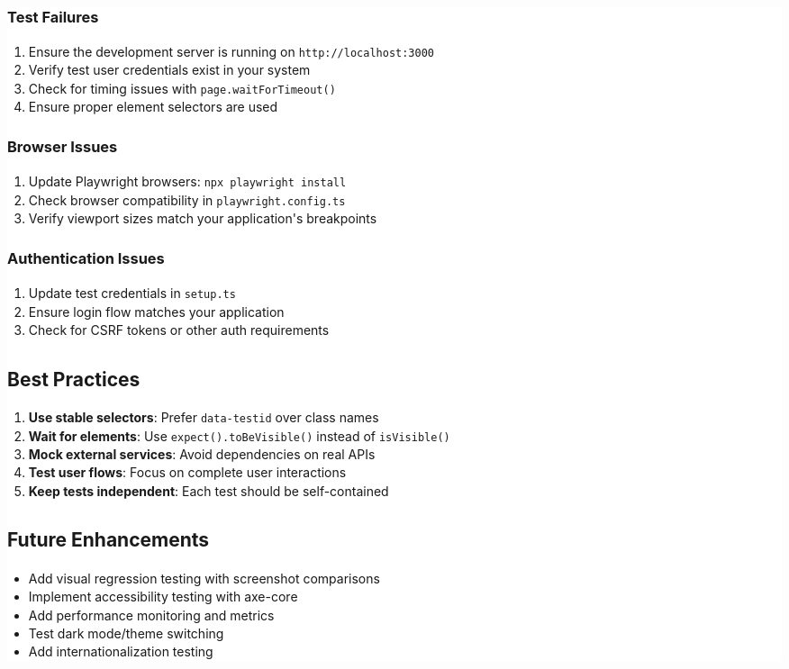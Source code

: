 ### Test Failures
1. Ensure the development server is running on `http://localhost:3000`
2. Verify test user credentials exist in your system
3. Check for timing issues with `page.waitForTimeout()`
4. Ensure proper element selectors are used

### Browser Issues
1. Update Playwright browsers: `npx playwright install`
2. Check browser compatibility in `playwright.config.ts`
3. Verify viewport sizes match your application's breakpoints

### Authentication Issues
1. Update test credentials in `setup.ts`
2. Ensure login flow matches your application
3. Check for CSRF tokens or other auth requirements

## Best Practices

1. **Use stable selectors**: Prefer `data-testid` over class names
2. **Wait for elements**: Use `expect().toBeVisible()` instead of `isVisible()`
3. **Mock external services**: Avoid dependencies on real APIs
4. **Test user flows**: Focus on complete user interactions
5. **Keep tests independent**: Each test should be self-contained

## Future Enhancements

- Add visual regression testing with screenshot comparisons
- Implement accessibility testing with axe-core
- Add performance monitoring and metrics
- Test dark mode/theme switching
- Add internationalization testing
